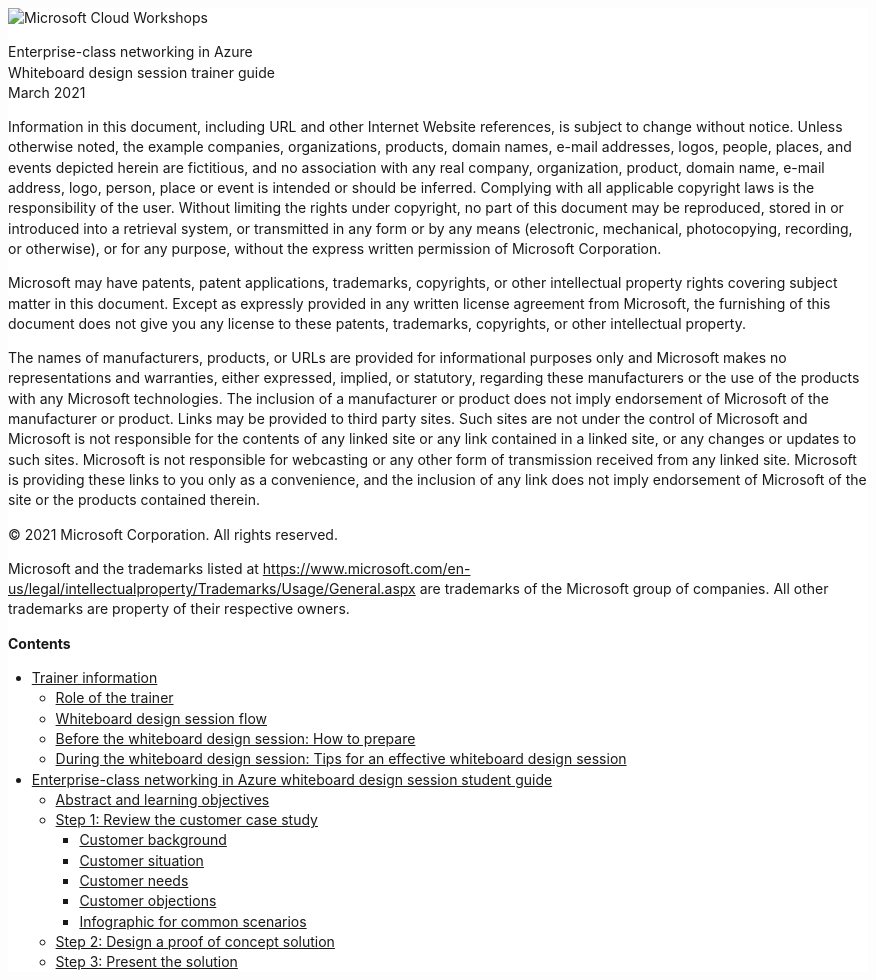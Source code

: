 ﻿![Microsoft Cloud Workshops](https://github.com/Microsoft/MCW-Template-Cloud-Workshop/raw/main/Media/ms-cloud-workshop.png "Microsoft Cloud Workshops")

<div class="MCWHeader1">
Enterprise-class networking in Azure
</div>

<div class="MCWHeader2">
Whiteboard design session trainer guide
</div>

<div class="MCWHeader3">
March 2021
</div>

Information in this document, including URL and other Internet Website references, is subject to change without notice. Unless otherwise noted, the example companies, organizations, products, domain names, e-mail addresses, logos, people, places, and events depicted herein are fictitious, and no association with any real company, organization, product, domain name, e-mail address, logo, person, place or event is intended or should be inferred. Complying with all applicable copyright laws is the responsibility of the user. Without limiting the rights under copyright, no part of this document may be reproduced, stored in or introduced into a retrieval system, or transmitted in any form or by any means (electronic, mechanical, photocopying, recording, or otherwise), or for any purpose, without the express written permission of Microsoft Corporation.

Microsoft may have patents, patent applications, trademarks, copyrights, or other intellectual property rights covering subject matter in this document. Except as expressly provided in any written license agreement from Microsoft, the furnishing of this document does not give you any license to these patents, trademarks, copyrights, or other intellectual property.

The names of manufacturers, products, or URLs are provided for informational purposes only and Microsoft makes no representations and warranties, either expressed, implied, or statutory, regarding these manufacturers or the use of the products with any Microsoft technologies. The inclusion of a manufacturer or product does not imply endorsement of Microsoft of the manufacturer or product. Links may be provided to third party sites. Such sites are not under the control of Microsoft and Microsoft is not responsible for the contents of any linked site or any link contained in a linked site, or any changes or updates to such sites. Microsoft is not responsible for webcasting or any other form of transmission received from any linked site. Microsoft is providing these links to you only as a convenience, and the inclusion of any link does not imply endorsement of Microsoft of the site or the products contained therein.

© 2021 Microsoft Corporation. All rights reserved.

Microsoft and the trademarks listed at <https://www.microsoft.com/en-us/legal/intellectualproperty/Trademarks/Usage/General.aspx> are trademarks of the Microsoft group of companies. All other trademarks are property of their respective owners.

**Contents**


- [Trainer information](#trainer-information)
  - [Role of the trainer](#role-of-the-trainer)
  - [Whiteboard design session flow](#whiteboard-design-session-flow)
  - [Before the whiteboard design session: How to prepare](#before-the-whiteboard-design-session-how-to-prepare)
  - [During the whiteboard design session: Tips for an effective whiteboard design session](#during-the-whiteboard-design-session-tips-for-an-effective-whiteboard-design-session)
- [Enterprise-class networking in Azure whiteboard design session student guide](#enterprise-class-networking-in-azure-whiteboard-design-session-student-guide)
  - [Abstract and learning objectives](#abstract-and-learning-objectives)
  - [Step 1: Review the customer case study](#step-1-review-the-customer-case-study)
    - [Customer background](#customer-background)
    - [Customer situation](#customer-situation)
    - [Customer needs](#customer-needs)
    - [Customer objections](#customer-objections)
    - [Infographic for common scenarios](#infographic-for-common-scenarios)
  - [Step 2: Design a proof of concept solution](#step-2-design-a-proof-of-concept-solution)
  - [Step 3: Present the solution](#step-3-present-the-solution)